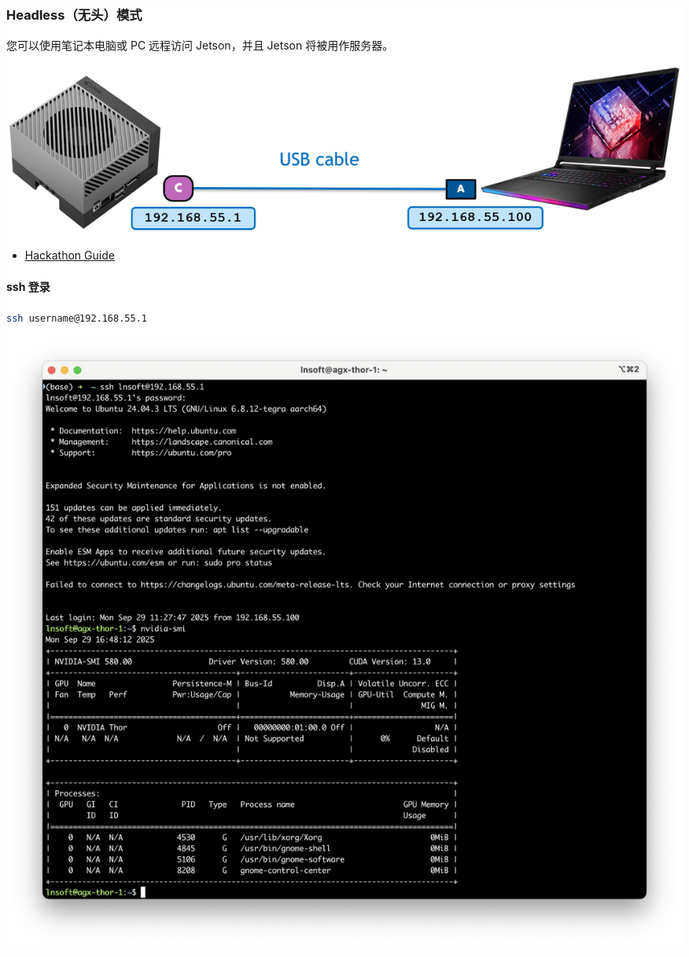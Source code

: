 ### Headless（无头）模式

您可以使用笔记本电脑或 PC 远程访问 Jetson，并且 Jetson 将被用作服务器。

![](/images/2025/Jetson/Headless/usb-device-mode_Type-A.png)

- [Hackathon Guide](https://www.jetson-ai-lab.com/hackathon.html)

#### ssh 登录

```bash
ssh username@192.168.55.1
```

![](/images/2025/Jetson/Headless/ssh-login.jpeg)
